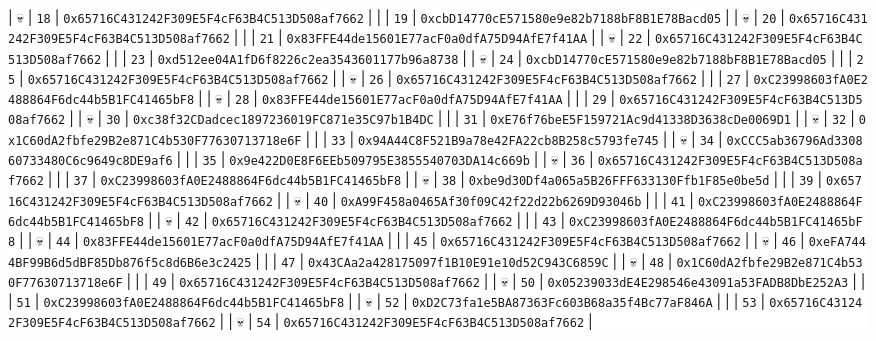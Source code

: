 | 💀  | `18` | `0x65716C431242F309E5F4cF63B4C513D508af7662` |
|     | `19` | `0xcbD14770cE571580e9e82b7188bF8B1E78Bacd05` |
| 💀  | `20` | `0x65716C431242F309E5F4cF63B4C513D508af7662` |
|     | `21` | `0x83FFE44de15601E77acF0a0dfA75D94AfE7f41AA` |
| 💀  | `22` | `0x65716C431242F309E5F4cF63B4C513D508af7662` |
|     | `23` | `0xd512ee04A1fD6f8226c2ea3543601177b96a8738` |
| 💀  | `24` | `0xcbD14770cE571580e9e82b7188bF8B1E78Bacd05` |
|     | `25` | `0x65716C431242F309E5F4cF63B4C513D508af7662` |
| 💀  | `26` | `0x65716C431242F309E5F4cF63B4C513D508af7662` |
|     | `27` | `0xC23998603fA0E2488864F6dc44b5B1FC41465bF8` |
| 💀  | `28` | `0x83FFE44de15601E77acF0a0dfA75D94AfE7f41AA` |
|     | `29` | `0x65716C431242F309E5F4cF63B4C513D508af7662` |
| 💀  | `30` | `0xc38f32CDadcec1897236019FC871e35C97b1B4DC` |
|     | `31` | `0xE76f76beE5F159721Ac9d41338D3638cDe0069D1` |
| 💀  | `32` | `0x1C60dA2fbfe29B2e871C4b530F77630713718e6F` |
|     | `33` | `0x94A44C8F521B9a78e42FA22cb8B258c5793fe745` |
| 💀  | `34` | `0xCCC5ab36796Ad330860733480C6c9649c8DE9af6` |
|     | `35` | `0x9e422D0E8F6EEb509795E3855540703DA14c669b` |
| 💀  | `36` | `0x65716C431242F309E5F4cF63B4C513D508af7662` |
|     | `37` | `0xC23998603fA0E2488864F6dc44b5B1FC41465bF8` |
| 💀  | `38` | `0xbe9d30Df4a065a5B26FFF633130Ffb1F85e0be5d` |
|     | `39` | `0x65716C431242F309E5F4cF63B4C513D508af7662` |
| 💀  | `40` | `0xA99F458a0465Af30f09C42f22d22b6269D93046b` |
|     | `41` | `0xC23998603fA0E2488864F6dc44b5B1FC41465bF8` |
| 💀  | `42` | `0x65716C431242F309E5F4cF63B4C513D508af7662` |
|     | `43` | `0xC23998603fA0E2488864F6dc44b5B1FC41465bF8` |
| 💀  | `44` | `0x83FFE44de15601E77acF0a0dfA75D94AfE7f41AA` |
|     | `45` | `0x65716C431242F309E5F4cF63B4C513D508af7662` |
| 💀  | `46` | `0xeFA7444BF99B6d5dBF85Db876f5c8d6B6e3c2425` |
|     | `47` | `0x43CAa2a428175097f1B10E91e10d52C943C6859C` |
| 💀  | `48` | `0x1C60dA2fbfe29B2e871C4b530F77630713718e6F` |
|     | `49` | `0x65716C431242F309E5F4cF63B4C513D508af7662` |
| 💀  | `50` | `0x05239033dE4E298546e43091a53FADB8DbE252A3` |
|     | `51` | `0xC23998603fA0E2488864F6dc44b5B1FC41465bF8` |
| 💀  | `52` | `0xD2C73fa1e5BA87363Fc603B68a35f4Bc77aF846A` |
|     | `53` | `0x65716C431242F309E5F4cF63B4C513D508af7662` |
| 💀  | `54` | `0x65716C431242F309E5F4cF63B4C513D508af7662` |